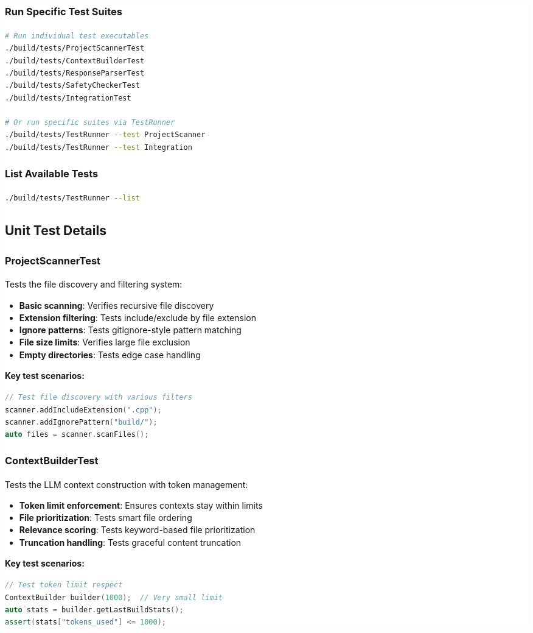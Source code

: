### Run Specific Test Suites

```bash
# Run individual test executables
./build/tests/ProjectScannerTest
./build/tests/ContextBuilderTest
./build/tests/ResponseParserTest
./build/tests/SafetyCheckerTest
./build/tests/IntegrationTest

# Or run specific suites via TestRunner
./build/tests/TestRunner --test ProjectScanner
./build/tests/TestRunner --test Integration
```

### List Available Tests

```bash
./build/tests/TestRunner --list
```

## Unit Test Details

### ProjectScannerTest
Tests the file discovery and filtering system:

- **Basic scanning**: Verifies recursive file discovery
- **Extension filtering**: Tests include/exclude by file extension
- **Ignore patterns**: Tests gitignore-style pattern matching  
- **File size limits**: Verifies large file exclusion
- **Empty directories**: Tests edge case handling

**Key test scenarios:**
```cpp
// Test file discovery with various filters
scanner.addIncludeExtension(".cpp");
scanner.addIgnorePattern("build/");
auto files = scanner.scanFiles();
```

### ContextBuilderTest
Tests the LLM context construction with token management:

- **Token limit enforcement**: Ensures contexts stay within limits
- **File prioritization**: Tests smart file ordering
- **Relevance scoring**: Tests keyword-based file prioritization
- **Truncation handling**: Tests graceful content truncation

**Key test scenarios:**
```cpp
// Test token limit respect
ContextBuilder builder(1000);  // Very small limit
auto stats = builder.getLastBuildStats();
assert(stats["tokens_used"] <= 1000);
```
